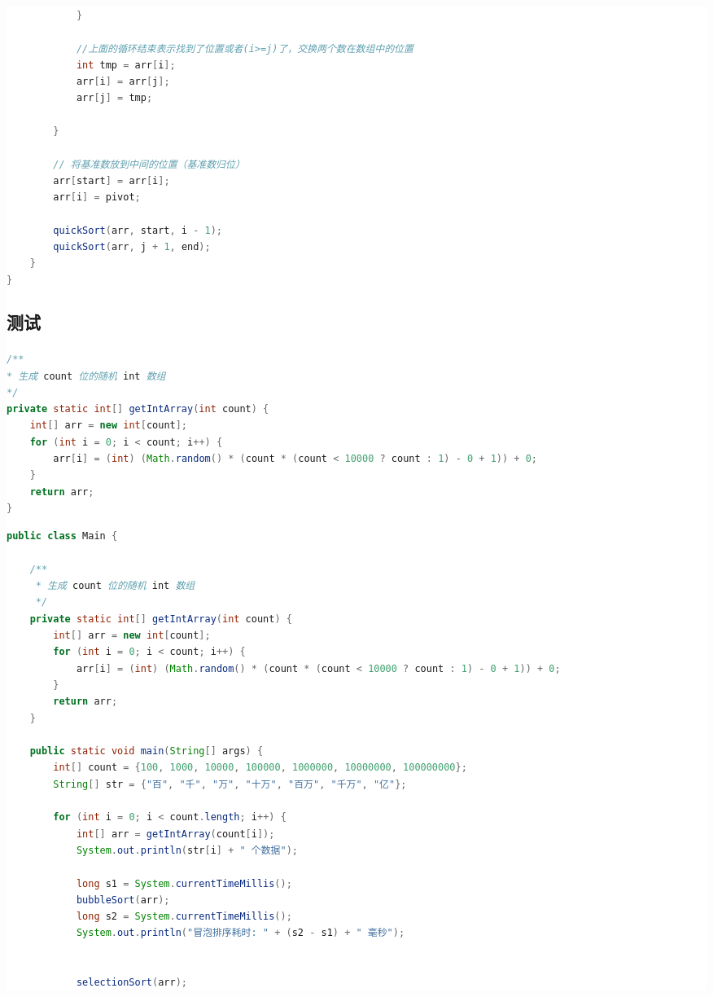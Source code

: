 ```java
            }

            //上面的循环结束表示找到了位置或者(i>=j)了，交换两个数在数组中的位置
            int tmp = arr[i];
            arr[i] = arr[j];
            arr[j] = tmp;

        }

        // 将基准数放到中间的位置（基准数归位）
        arr[start] = arr[i];
        arr[i] = pivot;

        quickSort(arr, start, i - 1);
        quickSort(arr, j + 1, end);
    }
}
```



测试
---

```java
/**
* 生成 count 位的随机 int 数组
*/
private static int[] getIntArray(int count) {
    int[] arr = new int[count];
    for (int i = 0; i < count; i++) {
        arr[i] = (int) (Math.random() * (count * (count < 10000 ? count : 1) - 0 + 1)) + 0;
    }
    return arr;
}
```

```java
public class Main {

    /**
     * 生成 count 位的随机 int 数组
     */
    private static int[] getIntArray(int count) {
        int[] arr = new int[count];
        for (int i = 0; i < count; i++) {
            arr[i] = (int) (Math.random() * (count * (count < 10000 ? count : 1) - 0 + 1)) + 0;
        }
        return arr;
    }

    public static void main(String[] args) {
        int[] count = {100, 1000, 10000, 100000, 1000000, 10000000, 100000000};
        String[] str = {"百", "千", "万", "十万", "百万", "千万", "亿"};

        for (int i = 0; i < count.length; i++) {
            int[] arr = getIntArray(count[i]);
            System.out.println(str[i] + " 个数据");

            long s1 = System.currentTimeMillis();
            bubbleSort(arr);
            long s2 = System.currentTimeMillis();
            System.out.println("冒泡排序耗时: " + (s2 - s1) + " 毫秒");


            selectionSort(arr);
```